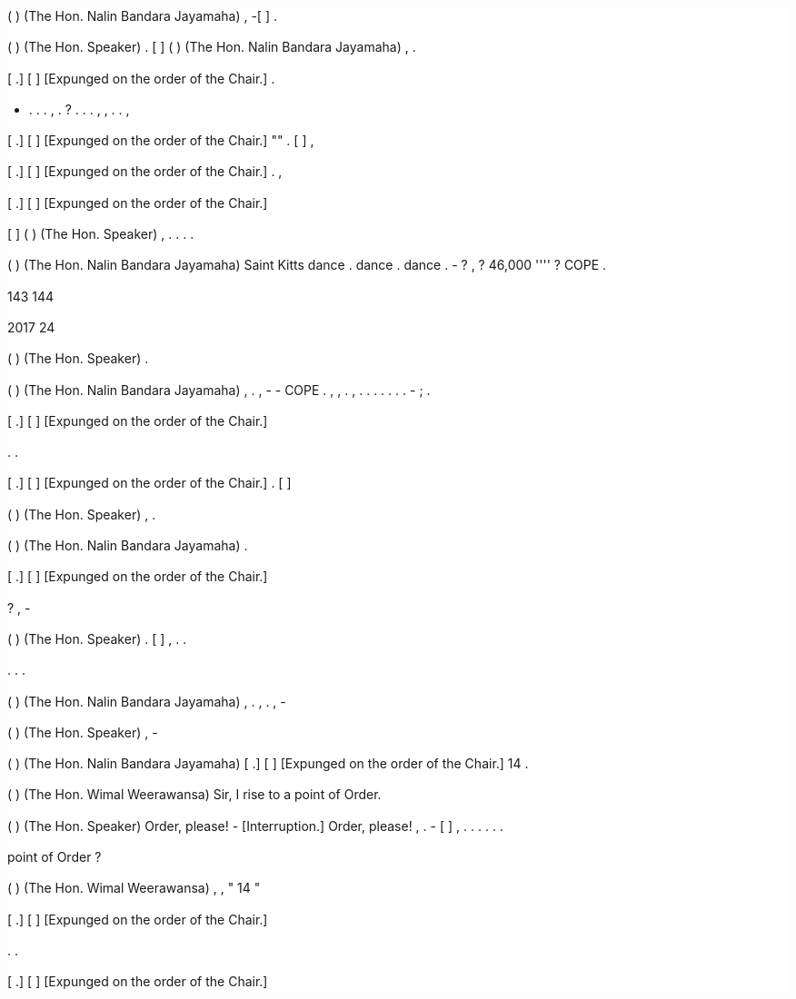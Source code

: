 ( ) (The Hon. Nalin Bandara Jayamaha) , -[ ] .

( ) (The Hon. Speaker) . [ ] ( ) (The Hon. Nalin Bandara Jayamaha) , .

[ .] [ ] [Expunged on the order of the Chair.] .

- . . . , . ? . . . , , . . ,

[ .] [ ] [Expunged on the order of the Chair.] "" . [ ] ,

[ .] [ ] [Expunged on the order of the Chair.] . ,

[ .] [ ] [Expunged on the order of the Chair.]

[ ] ( ) (The Hon. Speaker) , . . . .

( ) (The Hon. Nalin Bandara Jayamaha) Saint Kitts dance . dance . dance . - ? , ? 46,000 '''' ? COPE .

143 144

2017 24

( ) (The Hon. Speaker) .

( ) (The Hon. Nalin Bandara Jayamaha) , . , - - COPE . , , . , . . . . . . . - ; .

[ .] [ ] [Expunged on the order of the Chair.]

. .

[ .] [ ] [Expunged on the order of the Chair.] . [ ]

( ) (The Hon. Speaker) , .

( ) (The Hon. Nalin Bandara Jayamaha) .

[ .] [ ] [Expunged on the order of the Chair.]

? , -

( ) (The Hon. Speaker) . [ ] , . .

. . .

( ) (The Hon. Nalin Bandara Jayamaha) , . , . , -

( ) (The Hon. Speaker) , -

( ) (The Hon. Nalin Bandara Jayamaha) [ .] [ ] [Expunged on the order of the Chair.] 14 .

( ) (The Hon. Wimal Weerawansa) Sir, I rise to a point of Order.

( ) (The Hon. Speaker) Order, please! - [Interruption.] Order, please! , . - [ ] , . . . . . .

point of Order ?

( ) (The Hon. Wimal Weerawansa) , , " 14 "

[ .] [ ] [Expunged on the order of the Chair.]

. .

[ .] [ ] [Expunged on the order of the Chair.]
